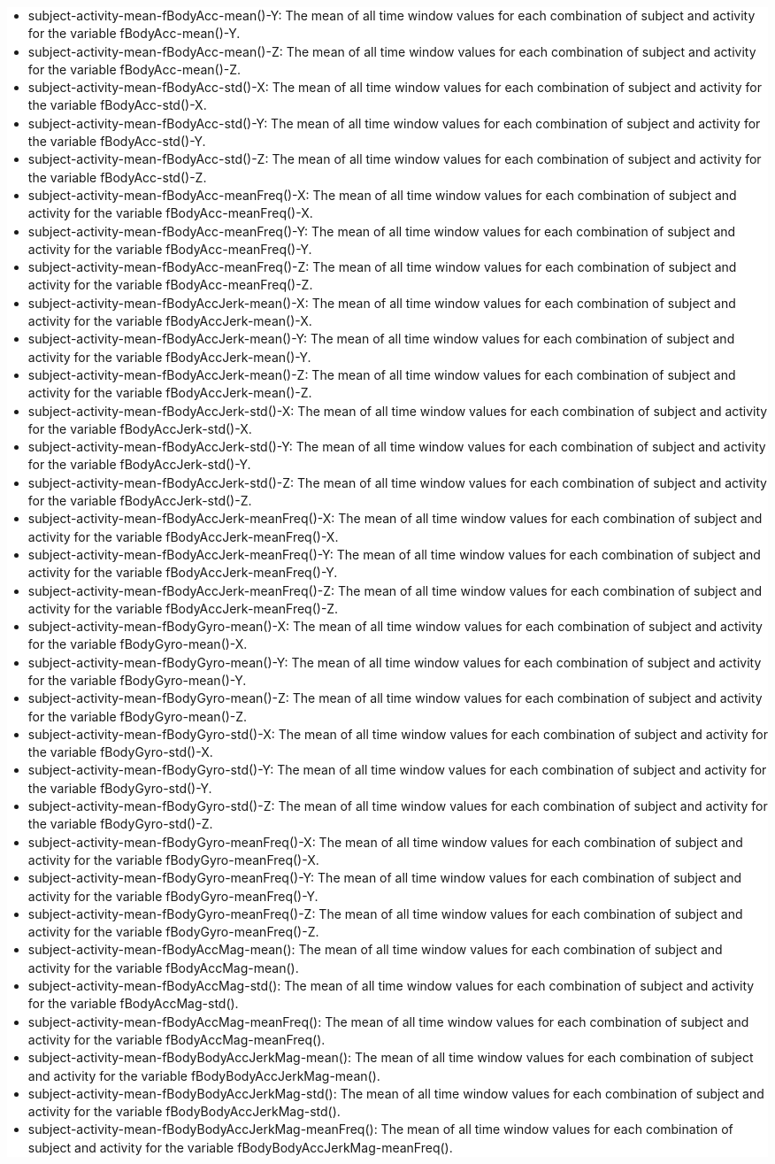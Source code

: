 - subject-activity-mean-fBodyAcc-mean()-Y: The mean of all time window values for each combination of subject and activity for the variable fBodyAcc-mean()-Y.
- subject-activity-mean-fBodyAcc-mean()-Z: The mean of all time window values for each combination of subject and activity for the variable fBodyAcc-mean()-Z.
- subject-activity-mean-fBodyAcc-std()-X: The mean of all time window values for each combination of subject and activity for the variable fBodyAcc-std()-X.
- subject-activity-mean-fBodyAcc-std()-Y: The mean of all time window values for each combination of subject and activity for the variable fBodyAcc-std()-Y.
- subject-activity-mean-fBodyAcc-std()-Z: The mean of all time window values for each combination of subject and activity for the variable fBodyAcc-std()-Z.
- subject-activity-mean-fBodyAcc-meanFreq()-X: The mean of all time window values for each combination of subject and activity for the variable fBodyAcc-meanFreq()-X.
- subject-activity-mean-fBodyAcc-meanFreq()-Y: The mean of all time window values for each combination of subject and activity for the variable fBodyAcc-meanFreq()-Y.
- subject-activity-mean-fBodyAcc-meanFreq()-Z: The mean of all time window values for each combination of subject and activity for the variable fBodyAcc-meanFreq()-Z.
- subject-activity-mean-fBodyAccJerk-mean()-X: The mean of all time window values for each combination of subject and activity for the variable fBodyAccJerk-mean()-X.
- subject-activity-mean-fBodyAccJerk-mean()-Y: The mean of all time window values for each combination of subject and activity for the variable fBodyAccJerk-mean()-Y.
- subject-activity-mean-fBodyAccJerk-mean()-Z: The mean of all time window values for each combination of subject and activity for the variable fBodyAccJerk-mean()-Z.
- subject-activity-mean-fBodyAccJerk-std()-X: The mean of all time window values for each combination of subject and activity for the variable fBodyAccJerk-std()-X.
- subject-activity-mean-fBodyAccJerk-std()-Y: The mean of all time window values for each combination of subject and activity for the variable fBodyAccJerk-std()-Y.
- subject-activity-mean-fBodyAccJerk-std()-Z: The mean of all time window values for each combination of subject and activity for the variable fBodyAccJerk-std()-Z.
- subject-activity-mean-fBodyAccJerk-meanFreq()-X: The mean of all time window values for each combination of subject and activity for the variable fBodyAccJerk-meanFreq()-X.
- subject-activity-mean-fBodyAccJerk-meanFreq()-Y: The mean of all time window values for each combination of subject and activity for the variable fBodyAccJerk-meanFreq()-Y.
- subject-activity-mean-fBodyAccJerk-meanFreq()-Z: The mean of all time window values for each combination of subject and activity for the variable fBodyAccJerk-meanFreq()-Z.
- subject-activity-mean-fBodyGyro-mean()-X: The mean of all time window values for each combination of subject and activity for the variable fBodyGyro-mean()-X.
- subject-activity-mean-fBodyGyro-mean()-Y: The mean of all time window values for each combination of subject and activity for the variable fBodyGyro-mean()-Y.
- subject-activity-mean-fBodyGyro-mean()-Z: The mean of all time window values for each combination of subject and activity for the variable fBodyGyro-mean()-Z.
- subject-activity-mean-fBodyGyro-std()-X: The mean of all time window values for each combination of subject and activity for the variable fBodyGyro-std()-X.
- subject-activity-mean-fBodyGyro-std()-Y: The mean of all time window values for each combination of subject and activity for the variable fBodyGyro-std()-Y.
- subject-activity-mean-fBodyGyro-std()-Z: The mean of all time window values for each combination of subject and activity for the variable fBodyGyro-std()-Z.
- subject-activity-mean-fBodyGyro-meanFreq()-X: The mean of all time window values for each combination of subject and activity for the variable fBodyGyro-meanFreq()-X.
- subject-activity-mean-fBodyGyro-meanFreq()-Y: The mean of all time window values for each combination of subject and activity for the variable fBodyGyro-meanFreq()-Y.
- subject-activity-mean-fBodyGyro-meanFreq()-Z: The mean of all time window values for each combination of subject and activity for the variable fBodyGyro-meanFreq()-Z.
- subject-activity-mean-fBodyAccMag-mean(): The mean of all time window values for each combination of subject and activity for the variable fBodyAccMag-mean().
- subject-activity-mean-fBodyAccMag-std(): The mean of all time window values for each combination of subject and activity for the variable fBodyAccMag-std().
- subject-activity-mean-fBodyAccMag-meanFreq(): The mean of all time window values for each combination of subject and activity for the variable fBodyAccMag-meanFreq().
- subject-activity-mean-fBodyBodyAccJerkMag-mean(): The mean of all time window values for each combination of subject and activity for the variable fBodyBodyAccJerkMag-mean().
- subject-activity-mean-fBodyBodyAccJerkMag-std(): The mean of all time window values for each combination of subject and activity for the variable fBodyBodyAccJerkMag-std().
- subject-activity-mean-fBodyBodyAccJerkMag-meanFreq(): The mean of all time window values for each combination of subject and activity for the variable fBodyBodyAccJerkMag-meanFreq().